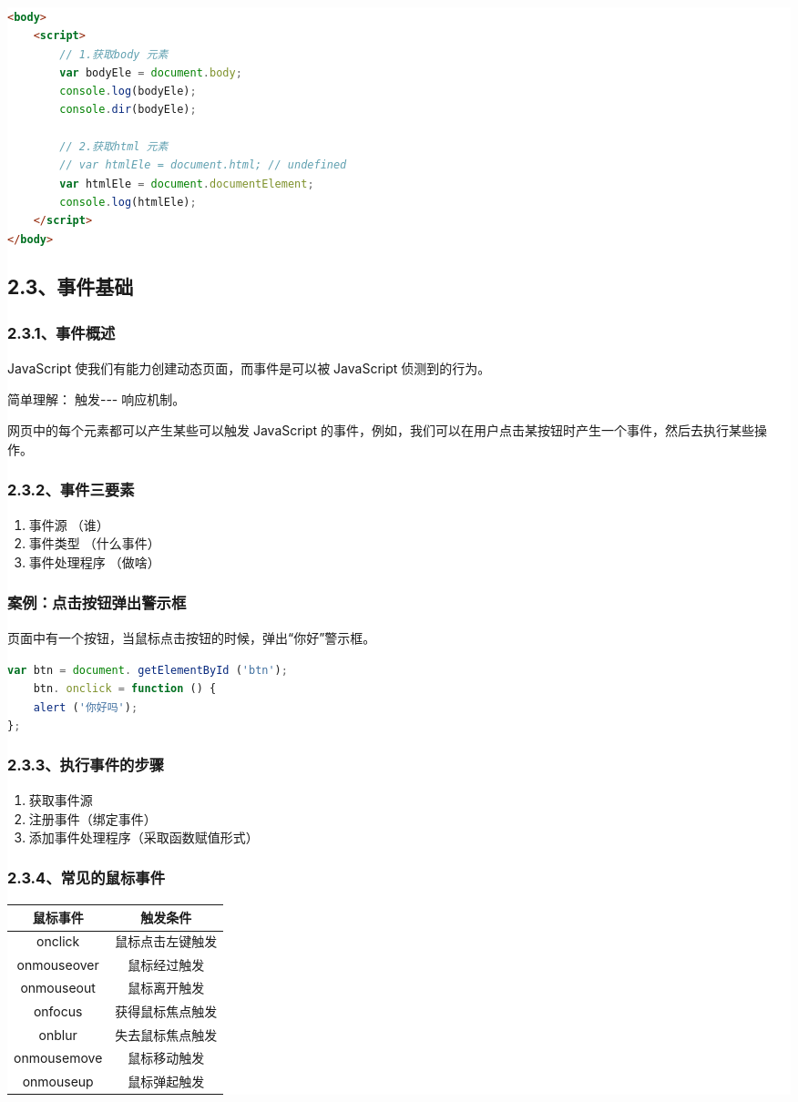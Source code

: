 ```html
<body>
    <script>
        // 1.获取body 元素
        var bodyEle = document.body;
        console.log(bodyEle);
        console.dir(bodyEle);
        
        // 2.获取html 元素
        // var htmlEle = document.html; // undefined
        var htmlEle = document.documentElement;
        console.log(htmlEle);
    </script>
</body>
```

## 2.3、事件基础

### 2.3.1、事件概述

JavaScript 使我们有能力创建动态页面，而事件是可以被 JavaScript 侦测到的行为。

简单理解： 触发--- 响应机制。

网页中的每个元素都可以产生某些可以触发 JavaScript 的事件，例如，我们可以在用户点击某按钮时产生一个事件，然后去执行某些操作。

### 2.3.2、事件三要素

1.  事件源 （谁）
2.  事件类型 （什么事件）
3.  事件处理程序 （做啥）

### 案例：点击按钮弹出警示框

页面中有一个按钮，当鼠标点击按钮的时候，弹出“你好”警示框。

```JavaScript
var btn = document. getElementById ('btn');
    btn. onclick = function () {
    alert ('你好吗'); 
};
```

### 2.3.3、执行事件的步骤

1.  获取事件源
2.  注册事件（绑定事件）
3.  添加事件处理程序（采取函数赋值形式）

### 2.3.4、常见的鼠标事件

|     鼠标事件    |   触发条件   |
| :---------: | :------: |
|   onclick   | 鼠标点击左键触发 |
| onmouseover |  鼠标经过触发  |
|  onmouseout |  鼠标离开触发  |
|   onfocus   | 获得鼠标焦点触发 |
|    onblur   | 失去鼠标焦点触发 |
| onmousemove |  鼠标移动触发  |
|  onmouseup  |  鼠标弹起触发  |